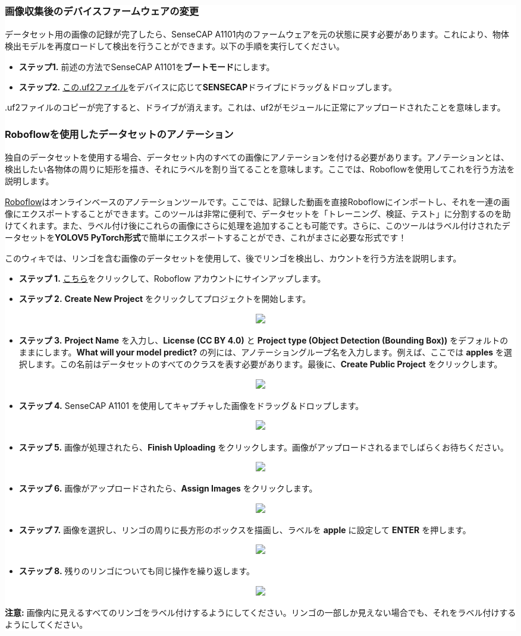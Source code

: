 ### 画像収集後のデバイスファームウェアの変更

データセット用の画像の記録が完了したら、SenseCAP A1101内のファームウェアを元の状態に戻す必要があります。これにより、物体検出モデルを再度ロードして検出を行うことができます。以下の手順を実行してください。

- **ステップ1.** 前述の方法でSenseCAP A1101を**ブートモード**にします。

- **ステップ2.** [この.uf2ファイル](https://github.com/Seeed-Studio/Seeed_Arduino_GroveAI/releases/download/v1.1.0/sensecap_ai_v01-30.uf2)をデバイスに応じて**SENSECAP**ドライブにドラッグ＆ドロップします。

.uf2ファイルのコピーが完了すると、ドライブが消えます。これは、uf2がモジュールに正常にアップロードされたことを意味します。

### Roboflowを使用したデータセットのアノテーション

独自のデータセットを使用する場合、データセット内のすべての画像にアノテーションを付ける必要があります。アノテーションとは、検出したい各物体の周りに矩形を描き、それにラベルを割り当てることを意味します。ここでは、Roboflowを使用してこれを行う方法を説明します。

[Roboflow](https://roboflow.com)はオンラインベースのアノテーションツールです。ここでは、記録した動画を直接Roboflowにインポートし、それを一連の画像にエクスポートすることができます。このツールは非常に便利で、データセットを「トレーニング、検証、テスト」に分割するのを助けてくれます。また、ラベル付け後にこれらの画像にさらに処理を追加することも可能です。さらに、このツールはラベル付けされたデータセットを**YOLOV5 PyTorch形式**で簡単にエクスポートすることができ、これがまさに必要な形式です！

このウィキでは、リンゴを含む画像のデータセットを使用して、後でリンゴを検出し、カウントを行う方法を説明します。

- **ステップ 1.** [こちら](https://app.roboflow.com/login)をクリックして、Roboflow アカウントにサインアップします。

- **ステップ 2.** **Create New Project** をクリックしてプロジェクトを開始します。

<div align="center"><img width={1000} src="https://files.seeedstudio.com/wiki/YOLOV5/2.jpg"/></div>

- **ステップ 3.** **Project Name** を入力し、**License (CC BY 4.0)** と **Project type (Object Detection (Bounding Box))** をデフォルトのままにします。**What will your model predict?** の列には、アノテーショングループ名を入力します。例えば、ここでは **apples** を選択します。この名前はデータセットのすべてのクラスを表す必要があります。最後に、**Create Public Project** をクリックします。

<div align="center"><img width="{350}" src="https://files.seeedstudio.com/wiki/SenseCAP-A1101/6.jpg"/></div>

- **ステップ 4.** SenseCAP A1101 を使用してキャプチャした画像をドラッグ＆ドロップします。

<div align="center"><img width={1000} src="https://files.seeedstudio.com/wiki/SenseCAP-A1101/7.png"/></div>

- **ステップ 5.** 画像が処理されたら、**Finish Uploading** をクリックします。画像がアップロードされるまでしばらくお待ちください。

<div align="center"><img width={1000} src="https://files.seeedstudio.com/wiki/SenseCAP-A1101/4.jpg"/></div>

- **ステップ 6.** 画像がアップロードされたら、**Assign Images** をクリックします。

<div align="center"><img width={300} src="https://files.seeedstudio.com/wiki/SenseCAP-A1101/5.jpg"/></div>

- **ステップ 7.** 画像を選択し、リンゴの周りに長方形のボックスを描画し、ラベルを **apple** に設定して **ENTER** を押します。

<div align="center"><img width={1000} src="https://files.seeedstudio.com/wiki/SenseCAP-A1101/9.png"/></div>

- **ステップ 8.** 残りのリンゴについても同じ操作を繰り返します。

<div align="center"><img width={1000} src="https://files.seeedstudio.com/wiki/SenseCAP-A1101/10.png"/></div>

**注意:** 画像内に見えるすべてのリンゴをラベル付けするようにしてください。リンゴの一部しか見えない場合でも、それをラベル付けするようにしてください。
